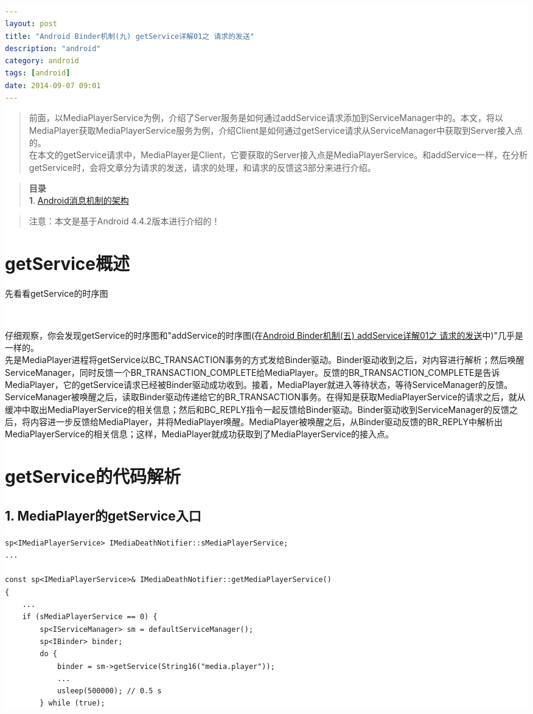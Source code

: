 ```yaml
---
layout: post
title: "Android Binder机制(九) getService详解01之 请求的发送"
description: "android"
category: android
tags: [android]
date: 2014-09-07 09:01
---
```



> 前面，以MediaPlayerService为例，介绍了Server服务是如何通过addService请求添加到ServiceManager中的。本文，将以MediaPlayer获取MediaPlayerService服务为例，介绍Client是如何通过getService请求从ServiceManager中获取到Server接入点的。  
> 在本文的getService请求中，MediaPlayer是Client，它要获取的Server接入点是MediaPlayerService。和addService一样，在分析getService时，会将文章分为请求的发送，请求的处理，和请求的反馈这3部分来进行介绍。

> **目录**  
> **1**. [Android消息机制的架构](#anchor1)  

> 注意：本文是基于Android 4.4.2版本进行介绍的！


<a name="anchor1"></a>
# getService概述

先看看getService的时序图

<a href="https://raw.githubusercontent.com/wangkuiwu/android_applets/master/os/pic/binder/getService.jpg"><img src="https://raw.githubusercontent.com/wangkuiwu/android_applets/master/os/pic/binder/getService.jpg" alt="" /></a>

 仔细观察，你会发现getService的时序图和"addService的时序图(在[Android Binder机制(五) addService详解01之 请求的发送][link_binder_05_addService01]中)"几乎是一样的。  
 先是MediaPlayer进程将getService以BC_TRANSACTION事务的方式发给Binder驱动。Binder驱动收到之后，对内容进行解析；然后唤醒ServiceManager，同时反馈一个BR_TRANSACTION_COMPLETE给MediaPlayer。反馈的BR_TRANSACTION_COMPLETE是告诉MediaPlayer，它的getService请求已经被Binder驱动成功收到。接着，MediaPlayer就进入等待状态，等待ServiceManager的反馈。 ServiceManager被唤醒之后，读取Binder驱动传递给它的BR_TRANSACTION事务。在得知是获取MediaPlayerService的请求之后，就从缓冲中取出MediaPlayerService的相关信息；然后和BC_REPLY指令一起反馈给Binder驱动。Binder驱动收到ServiceManager的反馈之后，将内容进一步反馈给MediaPlayer，并将MediaPlayer唤醒。MediaPlayer被唤醒之后，从Binder驱动反馈的BR_REPLY中解析出MediaPlayerService的相关信息；这样，MediaPlayer就成功获取到了MediaPlayerService的接入点。



<a name="anchor2"></a>
# getService的代码解析

<a name="anchor2_1"></a>
## 1. MediaPlayer的getService入口

    sp<IMediaPlayerService> IMediaDeathNotifier::sMediaPlayerService;
    ...

    const sp<IMediaPlayerService>& IMediaDeathNotifier::getMediaPlayerService()
    {
        ...
        if (sMediaPlayerService == 0) {
            sp<IServiceManager> sm = defaultServiceManager();
            sp<IBinder> binder;             
            do {
                binder = sm->getService(String16("media.player"));
                ...
                usleep(500000); // 0.5 s    
            } while (true);                 


[link_binder_01_introduce]: /2014/09/01/Binder-Introduce/
[link_binder_02_datastruct]: /2014/09/02/Binder-Datastruct/
[link_binder_03_ServiceManagerDeamon]: /2014/09/03/Binder-ServiceManager-Daemon/
[link_binder_04_defaultServiceManager]: /2014/09/04/Binder-defaultServiceManager/
[link_binder_05_addService01]: /2014/09/05/BinderCommunication-AddService01/
[link_binder_05_addService02]: /2014/09/05/BinderCommunication-AddService02/
[link_binder_05_addService03]: /2014/09/05/BinderCommunication-AddService03/
